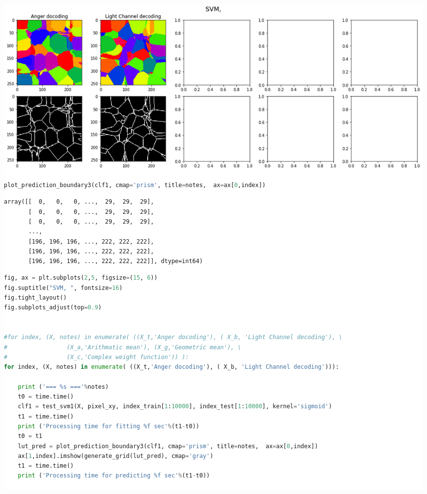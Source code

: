 

![png](PET_detector_block_02-2_files/PET_detector_block_02-2_43_1.png)



```python
plot_prediction_boundary3(clf1, cmap='prism', title=notes,  ax=ax[0,index])
```




    array([[  0,   0,   0, ...,  29,  29,  29],
           [  0,   0,   0, ...,  29,  29,  29],
           [  0,   0,   0, ...,  29,  29,  29],
           ...,
           [196, 196, 196, ..., 222, 222, 222],
           [196, 196, 196, ..., 222, 222, 222],
           [196, 196, 196, ..., 222, 222, 222]], dtype=int64)




```python
fig, ax = plt.subplots(2,5, figsize=(15, 6))
fig.suptitle("SVM, ", fontsize=16)
fig.tight_layout()
fig.subplots_adjust(top=0.9)


#for index, (X, notes) in enumerate( ((X_t,'Anger docoding'), ( X_b, 'Light Channel decoding'), \
#                 (X_a,'Arithmatic mean'), (X_g,'Geometric mean'), \
#                 (X_c,'Complex weight function')) ):
for index, (X, notes) in enumerate( ((X_t,'Anger docoding'), ( X_b, 'Light Channel decoding'))):
    
    print ('=== %s ==='%notes)
    t0 = time.time()
    clf1 = test_svm1(X, pixel_xy, index_train[1:10000], index_test[1:10000], kernel='sigmoid')
    t1 = time.time()
    print ('Processing time for fitting %f sec'%(t1-t0))
    t0 = t1
    lut_pred = plot_prediction_boundary3(clf1, cmap='prism', title=notes,  ax=ax[0,index])
    ax[1,index].imshow(generate_grid(lut_pred), cmap='gray')
    t1 = time.time()
    print ('Processing time for predicting %f sec'%(t1-t0))
    

```
